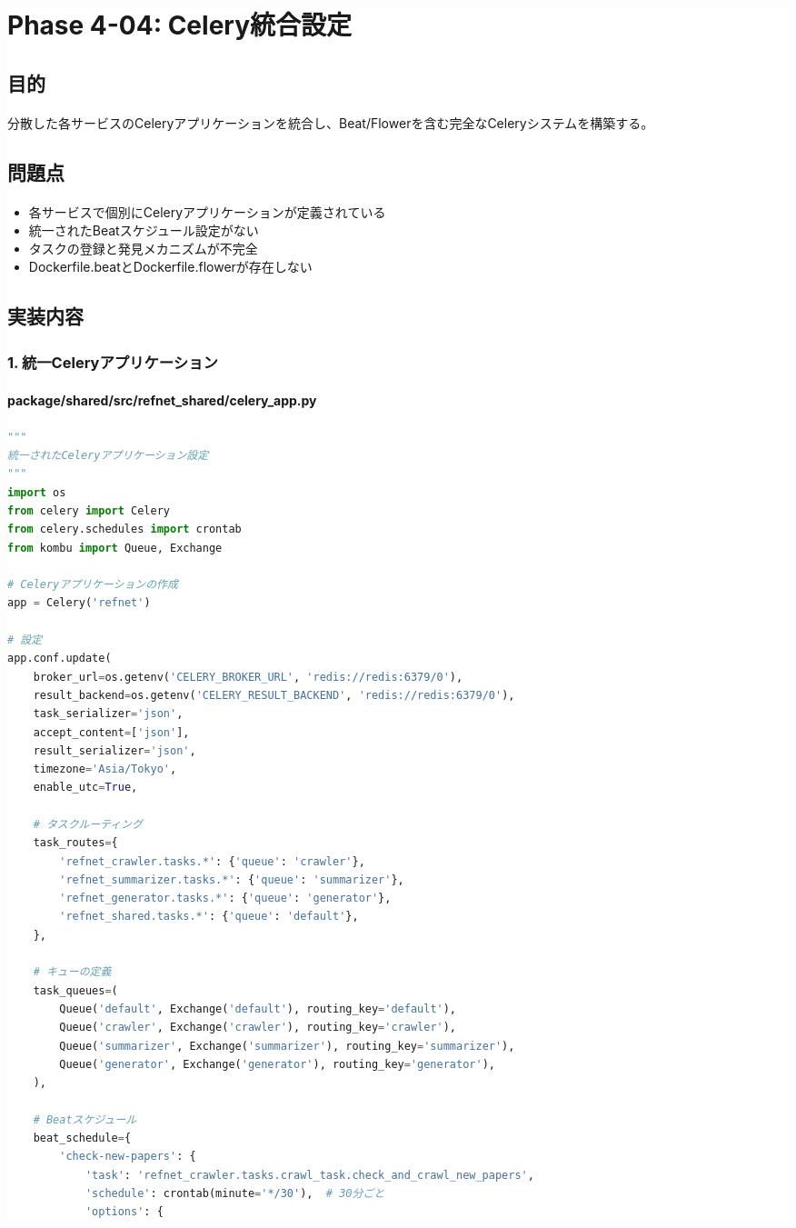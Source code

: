# Phase 4-04: Celery統合設定

## 目的
分散した各サービスのCeleryアプリケーションを統合し、Beat/Flowerを含む完全なCeleryシステムを構築する。

## 問題点
- 各サービスで個別にCeleryアプリケーションが定義されている
- 統一されたBeatスケジュール設定がない
- タスクの登録と発見メカニズムが不完全
- Dockerfile.beatとDockerfile.flowerが存在しない

## 実装内容

### 1. 統一Celeryアプリケーション

#### package/shared/src/refnet_shared/celery_app.py
```python
"""
統一されたCeleryアプリケーション設定
"""
import os
from celery import Celery
from celery.schedules import crontab
from kombu import Queue, Exchange

# Celeryアプリケーションの作成
app = Celery('refnet')

# 設定
app.conf.update(
    broker_url=os.getenv('CELERY_BROKER_URL', 'redis://redis:6379/0'),
    result_backend=os.getenv('CELERY_RESULT_BACKEND', 'redis://redis:6379/0'),
    task_serializer='json',
    accept_content=['json'],
    result_serializer='json',
    timezone='Asia/Tokyo',
    enable_utc=True,

    # タスクルーティング
    task_routes={
        'refnet_crawler.tasks.*': {'queue': 'crawler'},
        'refnet_summarizer.tasks.*': {'queue': 'summarizer'},
        'refnet_generator.tasks.*': {'queue': 'generator'},
        'refnet_shared.tasks.*': {'queue': 'default'},
    },

    # キューの定義
    task_queues=(
        Queue('default', Exchange('default'), routing_key='default'),
        Queue('crawler', Exchange('crawler'), routing_key='crawler'),
        Queue('summarizer', Exchange('summarizer'), routing_key='summarizer'),
        Queue('generator', Exchange('generator'), routing_key='generator'),
    ),

    # Beatスケジュール
    beat_schedule={
        'check-new-papers': {
            'task': 'refnet_crawler.tasks.crawl_task.check_and_crawl_new_papers',
            'schedule': crontab(minute='*/30'),  # 30分ごと
            'options': {
```